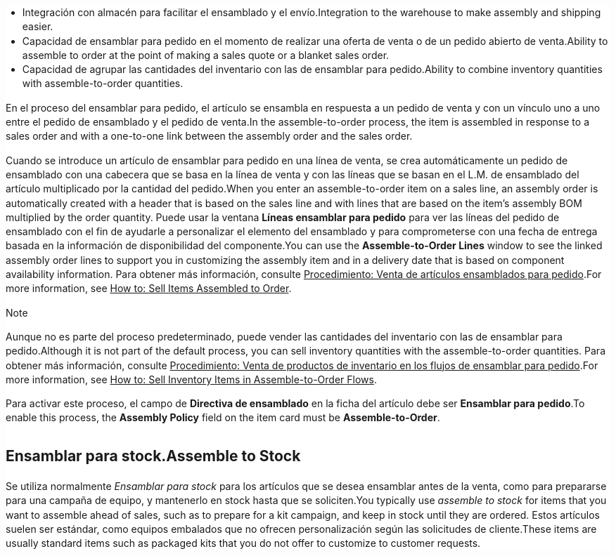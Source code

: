 -   <span data-ttu-id="88dbd-114">Integración con almacén para facilitar el ensamblado y el envío.</span><span class="sxs-lookup"><span data-stu-id="88dbd-114">Integration to the warehouse to make assembly and shipping easier.</span></span>  
-   <span data-ttu-id="88dbd-115">Capacidad de ensamblar para pedido en el momento de realizar una oferta de venta o de un pedido abierto de venta.</span><span class="sxs-lookup"><span data-stu-id="88dbd-115">Ability to assemble to order at the point of making a sales quote or a blanket sales order.</span></span>  
-   <span data-ttu-id="88dbd-116">Capacidad de agrupar las cantidades del inventario con las de ensamblar para pedido.</span><span class="sxs-lookup"><span data-stu-id="88dbd-116">Ability to combine inventory quantities with assemble-to-order quantities.</span></span>  

<span data-ttu-id="88dbd-117">En el proceso del ensamblar para pedido, el artículo se ensambla en respuesta a un pedido de venta y con un vínculo uno a uno entre el pedido de ensamblado y el pedido de venta.</span><span class="sxs-lookup"><span data-stu-id="88dbd-117">In the assemble-to-order process, the item is assembled in response to a sales order and with a one-to-one link between the assembly order and the sales order.</span></span>  

<span data-ttu-id="88dbd-118">Cuando se introduce un artículo de ensamblar para pedido en una línea de venta, se crea automáticamente un pedido de ensamblado con una cabecera que se basa en la línea de venta y con las líneas que se basan en el L.M. de ensamblado del artículo multiplicado por la cantidad del pedido.</span><span class="sxs-lookup"><span data-stu-id="88dbd-118">When you enter an assemble-to-order item on a sales line, an assembly order is automatically created with a header that is based on the sales line and with lines that are based on the item’s assembly BOM multiplied by the order quantity.</span></span> <span data-ttu-id="88dbd-119">Puede usar la ventana **Líneas ensamblar para pedido** para ver las líneas del pedido de ensamblado con el fin de ayudarle a personalizar el elemento del ensamblado y para comprometerse con una fecha de entrega basada en la información de disponibilidad del componente.</span><span class="sxs-lookup"><span data-stu-id="88dbd-119">You can use the **Assemble-to-Order Lines** window to see the linked assembly order lines to support you in customizing the assembly item and in a delivery date that is based on component availability information.</span></span> <span data-ttu-id="88dbd-120">Para obtener más información, consulte [Procedimiento: Venta de artículos ensamblados para pedido](assembly-how-to-sell-items-assembled-to-order.md).</span><span class="sxs-lookup"><span data-stu-id="88dbd-120">For more information, see [How to: Sell Items Assembled to Order](assembly-how-to-sell-items-assembled-to-order.md).</span></span>  

> [!NOTE]  
>  <span data-ttu-id="88dbd-121">Aunque no es parte del proceso predeterminado, puede vender las cantidades del inventario con las de ensamblar para pedido.</span><span class="sxs-lookup"><span data-stu-id="88dbd-121">Although it is not part of the default process, you can sell inventory quantities with the assemble-to-order quantities.</span></span> <span data-ttu-id="88dbd-122">Para obtener más información, consulte [Procedimiento: Venta de productos de inventario en los flujos de ensamblar para pedido](assembly-how-to-sell-inventory-items-in-assemble-to-order-flows.md).</span><span class="sxs-lookup"><span data-stu-id="88dbd-122">For more information, see [How to: Sell Inventory Items in Assemble-to-Order Flows](assembly-how-to-sell-inventory-items-in-assemble-to-order-flows.md).</span></span>  

 <span data-ttu-id="88dbd-123">Para activar este proceso, el campo de **Directiva de ensamblado** en la ficha del artículo debe ser **Ensamblar para pedido**.</span><span class="sxs-lookup"><span data-stu-id="88dbd-123">To enable this process, the **Assembly Policy** field on the item card must be **Assemble-to-Order**.</span></span>  

## <a name="assemble-to-stock"></a><span data-ttu-id="88dbd-124">Ensamblar para stock.</span><span class="sxs-lookup"><span data-stu-id="88dbd-124">Assemble to Stock</span></span>  
 <span data-ttu-id="88dbd-125">Se utiliza normalmente *Ensamblar para stock* para los artículos que se desea ensamblar antes de la venta, como para prepararse para una campaña de equipo, y mantenerlo en stock hasta que se soliciten.</span><span class="sxs-lookup"><span data-stu-id="88dbd-125">You typically use *assemble to stock* for items that you want to assemble ahead of sales, such as to prepare for a kit campaign, and keep in stock until they are ordered.</span></span> <span data-ttu-id="88dbd-126">Estos artículos suelen ser estándar, como equipos embalados que no ofrecen personalización según las solicitudes de cliente.</span><span class="sxs-lookup"><span data-stu-id="88dbd-126">These items are usually standard items such as packaged kits that you do not offer to customize to customer requests.</span></span>  
